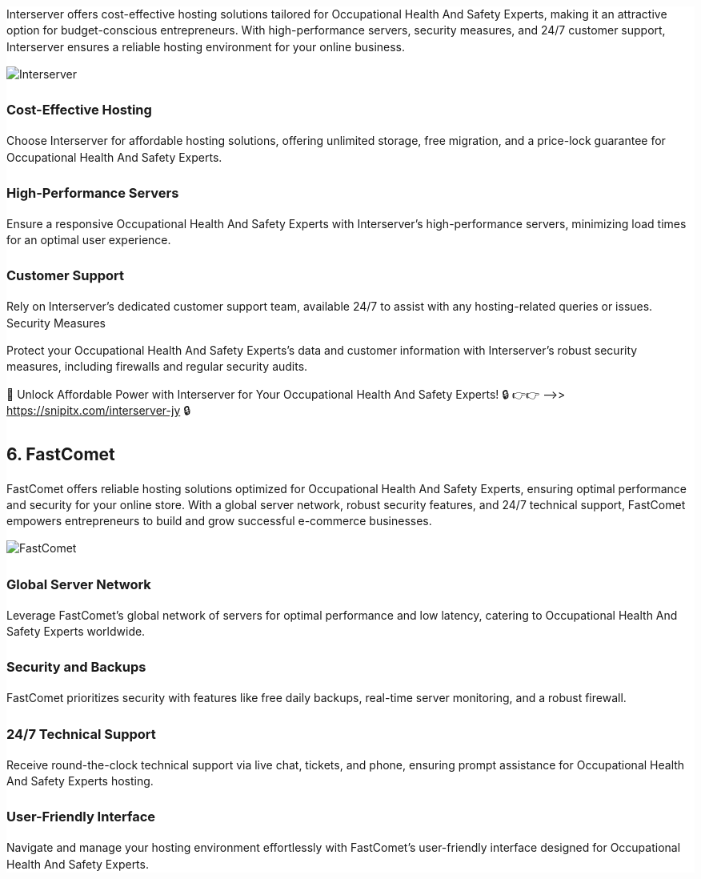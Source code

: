 Interserver offers cost-effective hosting solutions tailored for Occupational Health And Safety Experts, making it an attractive option for budget-conscious entrepreneurs. With high-performance servers, security measures, and 24/7 customer support, Interserver ensures a reliable hosting environment for your online business.

![Interserver](https://i.imgur.com/OM5dOEW.jpeg "Interserver Hosting")

### Cost-Effective Hosting
Choose Interserver for affordable hosting solutions, offering unlimited storage, free migration, and a price-lock guarantee for Occupational Health And Safety Experts.

### High-Performance Servers
Ensure a responsive Occupational Health And Safety Experts with Interserver’s high-performance servers, minimizing load times for an optimal user experience.

### Customer Support
Rely on Interserver’s dedicated customer support team, available 24/7 to assist with any hosting-related queries or issues.
Security Measures

Protect your Occupational Health And Safety Experts’s data and customer information with Interserver’s robust security measures, including firewalls and regular security audits.

💸 Unlock Affordable Power with Interserver for Your Occupational Health And Safety Experts! 🔒
👉👉 -->> https://snipitx.com/interserver-jy 🔒

## 6. FastComet

FastComet offers reliable hosting solutions optimized for Occupational Health And Safety Experts, ensuring optimal performance and security for your online store. With a global server network, robust security features, and 24/7 technical support, FastComet empowers entrepreneurs to build and grow successful e-commerce businesses.

![FastComet](https://i.imgur.com/7qgXuWp.png "FastComet Hosting")

### Global Server Network
Leverage FastComet’s global network of servers for optimal performance and low latency, catering to Occupational Health And Safety Experts worldwide.

### Security and Backups
FastComet prioritizes security with features like free daily backups, real-time server monitoring, and a robust firewall.

### 24/7 Technical Support
Receive round-the-clock technical support via live chat, tickets, and phone, ensuring prompt assistance for Occupational Health And Safety Experts hosting.

### User-Friendly Interface
Navigate and manage your hosting environment effortlessly with FastComet’s user-friendly interface designed for Occupational Health And Safety Experts.
